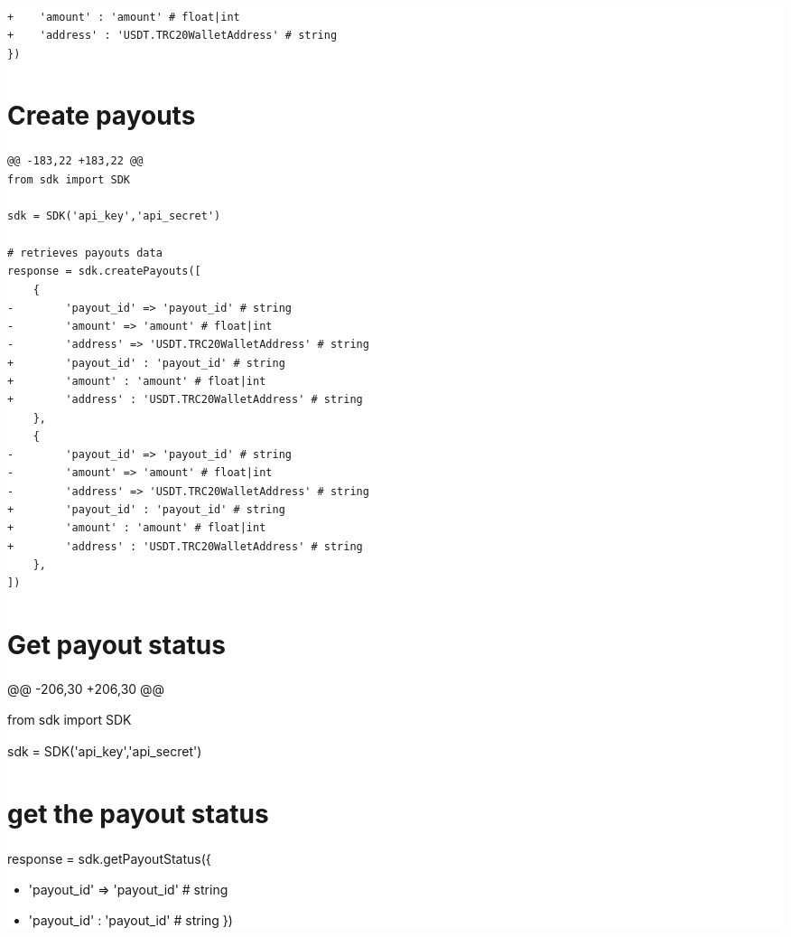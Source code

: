  ```
+    'amount' : 'amount' # float|int 
+    'address' : 'USDT.TRC20WalletAddress' # string
 })
 
 ```
 
 # Create payouts
 
 ```
@@ -183,22 +183,22 @@
 from sdk import SDK
 
 sdk = SDK('api_key','api_secret')
 
 # retrieves payouts data
 response = sdk.createPayouts([
     {
-        'payout_id' => 'payout_id' # string 
-        'amount' => 'amount' # float|int 
-        'address' => 'USDT.TRC20WalletAddress' # string
+        'payout_id' : 'payout_id' # string 
+        'amount' : 'amount' # float|int 
+        'address' : 'USDT.TRC20WalletAddress' # string
     },
     {
-        'payout_id' => 'payout_id' # string 
-        'amount' => 'amount' # float|int 
-        'address' => 'USDT.TRC20WalletAddress' # string
+        'payout_id' : 'payout_id' # string 
+        'amount' : 'amount' # float|int 
+        'address' : 'USDT.TRC20WalletAddress' # string
     },
 ])
 
 ```
 
 # Get payout status
 
@@ -206,30 +206,30 @@
 
 from sdk import SDK
 
 sdk = SDK('api_key','api_secret')
 
 # get the payout status
 response = sdk.getPayoutStatus({
-    'payout_id' => 'payout_id' # string 
+    'payout_id' : 'payout_id' # string 
 })
 